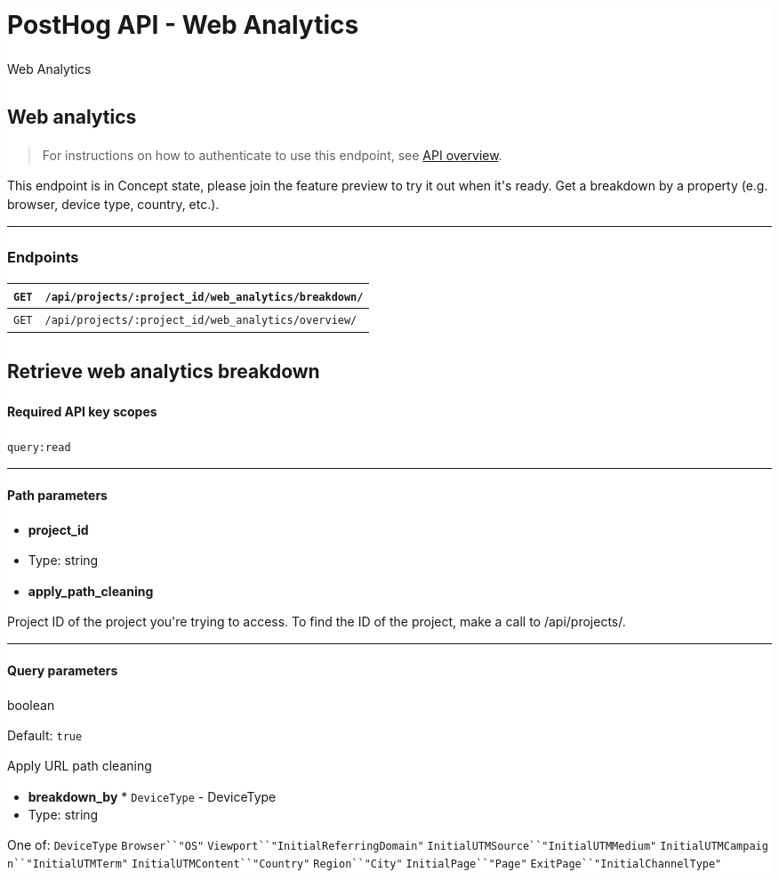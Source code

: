 # PostHog API - Web Analytics

Web Analytics

## Web analytics

> For instructions on how to authenticate to use this endpoint, see [API overview](/docs/api/overview).

This endpoint is in Concept state, please join the feature preview to try it out when it's ready. Get a breakdown by a property (e.g. browser, device type, country, etc.).

---

### Endpoints

| `GET` | `/api/projects/:project_id/web_analytics/breakdown/` |
|---|---|
`GET`| `/api/projects/:project_id/web_analytics/overview/`

## Retrieve web analytics breakdown

#### Required API key scopes

`query:read`

---

#### Path parameters

* **project_id**
* Type: string

* **apply_path_cleaning**

Project ID of the project you're trying to access. To find the ID of the project, make a call to /api/projects/.

---

#### Query parameters

boolean

Default: `true`

Apply URL path cleaning

* **breakdown_by**
      * `DeviceType` \- DeviceType
* Type: string

One of: `DeviceType` `Browser``"OS"` `Viewport``"InitialReferringDomain"` `InitialUTMSource``"InitialUTMMedium"` `InitialUTMCampaign``"InitialUTMTerm"` `InitialUTMContent``"Country"` `Region``"City"` `InitialPage``"Page"` `ExitPage``"InitialChannelType"`
